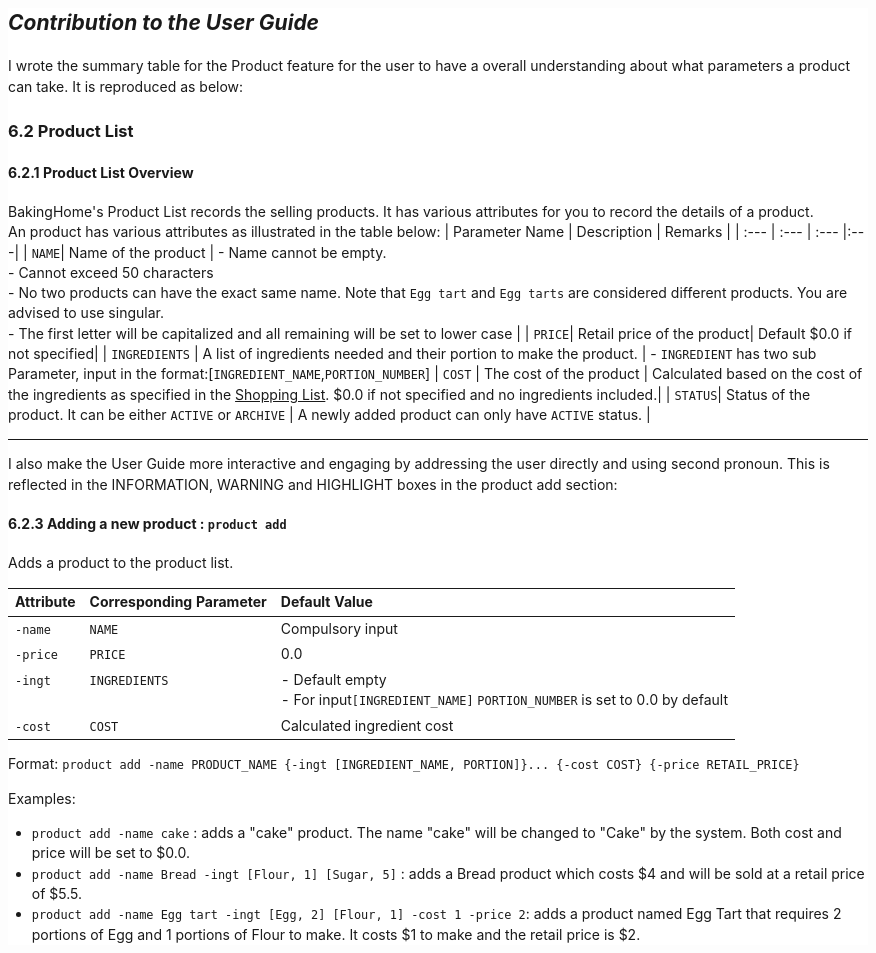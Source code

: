 ## _Contribution to the User Guide_
I wrote the summary table for the Product feature for the user to have a overall understanding about what parameters a product can take. It is reproduced as below:
### 6.2 Product List

#### 6.2.1 Product List Overview
BakingHome's Product List records the selling products. It has various attributes for you to record the details of a product.  
An product has various attributes as illustrated in the table below:
| Parameter Name | Description | Remarks |
| :--- | :--- | :--- |:---|
| `NAME`| Name of the product | - Name cannot be empty. <br> - Cannot exceed 50 characters</br> - No two products can have the exact same name. Note that `Egg tart` and `Egg tarts` are considered different products. You are advised to use singular.<br> - The first letter will be capitalized and all remaining will be set to lower case |
| `PRICE`| Retail price of the product| Default $0.0 if not specified|
| `INGREDIENTS` | A list of ingredients needed and their portion to make the product. | - `INGREDIENT` has two sub Parameter, input in the format:[`INGREDIENT_NAME`,`PORTION_NUMBER`]
| `COST` | The cost of the product | Calculated based on the cost of the ingredients as specified in the [Shopping List](). $0.0 if not specified and no ingredients included.|
| `STATUS`| Status of the product. It can be either `ACTIVE` or `ARCHIVE` | A newly added product can only have `ACTIVE` status. |

_______________________________________________________________


I also make the User Guide more interactive and engaging by addressing the user directly and using second pronoun. This is reflected in the INFORMATION, WARNING and HIGHLIGHT boxes in the product add section: 


#### 6.2.3 Adding a new product : `product add`
Adds a product to the product list. 

|Attribute|Corresponding Parameter|Default Value|
|:---|:---|:---|
|`-name`|`NAME`|Compulsory input|
|`-price`|`PRICE`|0.0|
|`-ingt`| `INGREDIENTS`|- Default empty <br> - For input`[INGREDIENT_NAME]` `PORTION_NUMBER` is set to 0.0 by default|
|`-cost`|`COST`|Calculated ingredient cost|
Format: `product add -name PRODUCT_NAME {-ingt [INGREDIENT_NAME, PORTION]}... {-cost COST} {-price RETAIL_PRICE}`

Examples:
-  `product add -name cake` : adds a "cake" product. The name "cake" will be changed to "Cake" by the system. Both cost and price will be set to $0.0.
-  `product add -name Bread -ingt [Flour, 1] [Sugar, 5]` : adds a Bread product which costs $4 and will be sold at a retail price of $5.5.
-  `product add -name Egg tart -ingt [Egg, 2] [Flour, 1] -cost 1 -price 2`: adds a product named Egg Tart that requires 2 portions of Egg and 1 portions of Flour to make. It costs $1 to make and the retail price is $2.
